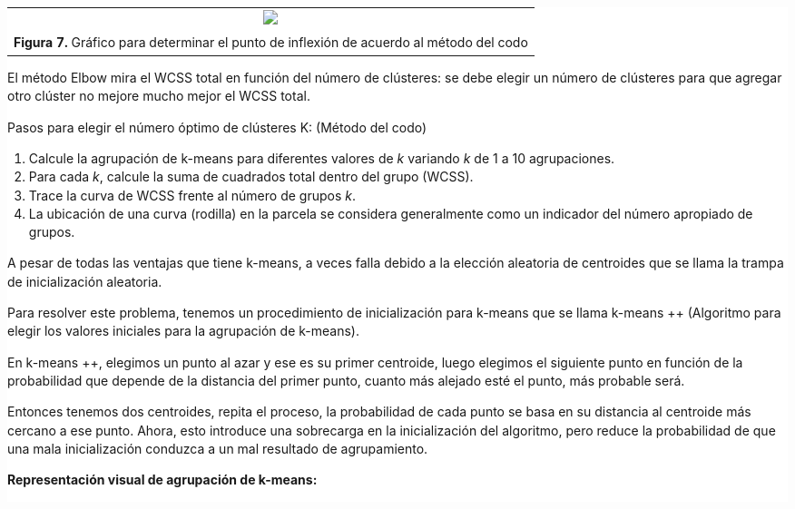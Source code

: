 ||
|:-------:|
|<img src="https://i2.wp.com/www.aprendemachinelearning.com/wp-content/uploads/2018/03/ejemplo-elbow.png?resize=768%2C422" />|
|**Figura 7.** Gráfico para determinar el punto de inflexión de acuerdo al método del codo |

El método Elbow mira el WCSS total en función del número de clústeres: se debe elegir un número de clústeres para que agregar otro clúster no mejore mucho mejor el WCSS total.

Pasos para elegir el número óptimo de clústeres K: (Método del codo)

1. Calcule la agrupación de k-means para diferentes valores de $k$ variando $k$ de 1 a 10 agrupaciones.
2. Para cada $k$, calcule la suma de cuadrados total dentro del grupo (WCSS).
3. Trace la curva de WCSS frente al número de grupos $k$.
4. La ubicación de una curva (rodilla) en la parcela se considera generalmente como un indicador del número apropiado de grupos.

A pesar de todas las ventajas que tiene k-means, a veces falla debido a la elección aleatoria de centroides que se llama la trampa de inicialización aleatoria.

Para resolver este problema, tenemos un procedimiento de inicialización para k-means que se llama k-means ++ (Algoritmo para elegir los valores iniciales para la agrupación de k-means).

En k-means ++, elegimos un punto al azar y ese es su primer centroide, luego elegimos el siguiente punto en función de la probabilidad que depende de la distancia del primer punto, cuanto más alejado esté el punto, más probable será.

Entonces tenemos dos centroides, repita el proceso, la probabilidad de cada punto se basa en su distancia al centroide más cercano a ese punto. Ahora, esto introduce una sobrecarga en la inicialización del algoritmo, pero reduce la probabilidad de que una mala inicialización conduzca a un mal resultado de agrupamiento.

**Representación visual de agrupación de k-means:**

<div style="background-color: #fff; max-width: 900px; max-height: 800px; display: flex; justify-content: center; margin: auto; margin-bottom: 50px;">
    <iframe src="http://shabal.in/visuals/kmeans/1.html" title="description" width="90%" height="800px" style="max-width: 900px;">
    <p>http://shabal.in/visuals/kmeans/5.html</p>
</div>


## Pasos para la segmentación de imágenes por clusters

### Inicialización
Como punto de partida, tomamos la imagen y la tratamos aplicando una serie de funciones. El objetivo principal en esta parte del método consiste en transformar la
imagen en una estructura de datos que pueda ser aplicada en nuestro algoritmo de segmentación.
Lo primero que realizamos es la transformación de la imagen de un formato a color a otro a escala de grises. Esto se hace así porque pasamos a tener una única componente
de color y, por consiguiente, se simplifica y se hace más sencillo el trabajar con la imagen. No obstante, con esta acción perdemos mucha información. La mayoría de los
métodos de segmentación de imágenes trabajan sobre escala de grises y este método que implementamos es uno de ellos.
El siguiente paso consiste en pasar los datos de la imagen en escala de grises a una estructura de datos manejable en la segmentación y que contenga cada píxel de la
imagen asociado a su valor numérico en escala de gris. En este paso no perdemos información y es fácilmente reversible.
